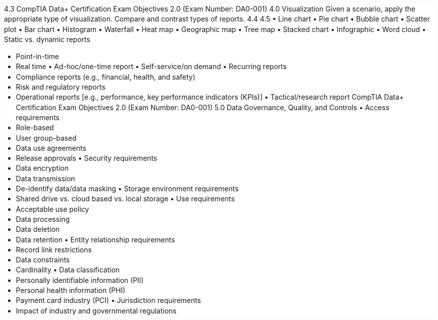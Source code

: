 4.3
CompTIA Data+ Certification Exam Objectives 2.0 (Exam Number: DA0-001)
4.0 Visualization
Given a scenario, apply the appropriate type of visualization.
Compare and contrast types of reports.
4.4
4.5
• Line chart
• Pie chart
• Bubble chart
• Scatter plot
• Bar chart
• Histogram
• Waterfall
• Heat map
• Geographic map
• Tree map
• Stacked chart
• Infographic
• Word cloud
• Static vs. dynamic reports
- Point-in-time
- Real time
• Ad-hoc/one-time report
• Self-service/on demand
• Recurring reports
- Compliance reports (e.g.,
 financial, health, and safety)
- Risk and regulatory reports
- Operational reports [e.g.,
 performance, key performance
 indicators (KPIs)]
• Tactical/research report
CompTIA Data+ Certification Exam Objectives 2.0 (Exam Number: DA0-001)
5.0 Data Governance, Quality, and Controls
• Access requirements
- Role-based
- User group-based
- Data use agreements
- Release approvals
• Security requirements
- Data encryption
- Data transmission
- De-identify data/data masking
• Storage environment requirements
- Shared drive vs. cloud
 based vs. local storage
• Use requirements
- Acceptable use policy
- Data processing
- Data deletion
- Data retention
• Entity relationship requirements
- Record link restrictions
- Data constraints
- Cardinality
• Data classification
- Personally identifiable
 information (PII)
- Personal health information (PHI)
- Payment card industry (PCI)
• Jurisdiction requirements
- Impact of industry and
 governmental regulations